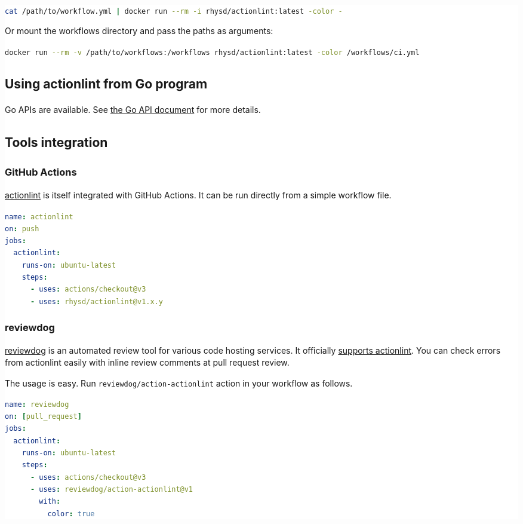 ```sh
cat /path/to/workflow.yml | docker run --rm -i rhysd/actionlint:latest -color -
```

Or mount the workflows directory and pass the paths as arguments:

```sh
docker run --rm -v /path/to/workflows:/workflows rhysd/actionlint:latest -color /workflows/ci.yml
```

## Using actionlint from Go program

Go APIs are available. See [the Go API document](api.md) for more details.


<a name="tools-integ"></a>
## Tools integration

### GitHub Actions

[actionlint](..) is itself integrated with GitHub Actions. It can be run directly from a simple workflow file.

```yaml
name: actionlint
on: push
jobs:
  actionlint:
    runs-on: ubuntu-latest
    steps:
      - uses: actions/checkout@v3
      - uses: rhysd/actionlint@v1.x.y
```

### reviewdog

[reviewdog][] is an automated review tool for various code hosting services. It officially [supports actionlint][reviewdog-actionlint].
You can check errors from actionlint easily with inline review comments at pull request review.

The usage is easy. Run `reviewdog/action-actionlint` action in your workflow as follows.

```yaml
name: reviewdog
on: [pull_request]
jobs:
  actionlint:
    runs-on: ubuntu-latest
    steps:
      - uses: actions/checkout@v3
      - uses: reviewdog/action-actionlint@v1
        with:
          color: true
```


[reviewdog-actionlint]: https://github.com/reviewdog/action-actionlint
[reviewdog]: https://github.com/reviewdog/reviewdog
[cmd-manual]: https://rhysd.github.io/actionlint/usage.html
[go-template]: https://pkg.go.dev/text/template
[ga-annotate-error]: https://docs.github.com/en/actions/learn-github-actions/workflow-commands-for-github-actions#setting-an-error-message
[jsonl]: https://jsonlines.org/
[problem-matchers]: https://github.com/actions/toolkit/blob/master/docs/problem-matchers.md
[super-linter]: https://github.com/github/super-linter
[super-linter-env-var]: https://github.com/super-linter/super-linter#environment-variables
[actionlint-matcher]: https://raw.githubusercontent.com/rhysd/actionlint/main/.github/actionlint-matcher.json
[preinstall-ubuntu]: https://github.com/actions/virtual-environments/blob/main/images/linux/Ubuntu2004-README.md
[pre-commit]: https://pre-commit.com
[go-install]: https://go.dev/doc/install
[docker]: https://www.docker.com/
[docker-image]: https://hub.docker.com/r/rhysd/actionlint
[vsc-extension]: https://marketplace.visualstudio.com/items?itemName=arahata.linter-actionlint
[vscode]: https://code.visualstudio.com/
[nova-extension]: https://extensions.panic.com/extensions/org.netwrk/org.netwrk.actionlint/
[nova]: https://nova.app
[trunk-io]: https://docs.trunk.io/docs
[trunk-docs]: https://docs.trunk.io/docs/check
[trunk-vscode]: https://marketplace.visualstudio.com/items?itemName=trunk.io